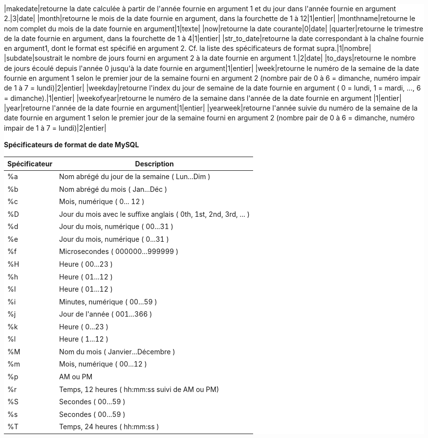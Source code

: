 |makedate|retourne la date calculée à partir de l'année fournie en argument 1 et du jour dans l'année fournie en argument 2.|3|date|
|month|retourne le mois de la date fournie en argument, dans la fourchette de 1 à 12|1|entier|
|monthname|retourne le nom complet du mois de la date fournie en argument|1|texte|
|now|retourne la date courante|0|date|
|quarter|retourne le trimestre de la date fournie en argument, dans la fourchette de 1 à 4|1|entier|
|str_to_date|retourne la date correspondant à la chaîne fournie en argument1, dont le format est spécifié en argument 2. Cf. la liste des spécificateurs de format supra.|1|nombre|
|subdate|soustrait le nombre de jours fourni en argument 2 à la date fournie en argument 1.|2|date|
|to_days|retourne le nombre de jours écoulé depuis l'année 0 jusqu'à la date fournie en argument|1|entier|
|week|retourne le numéro de la semaine de la date fournie en argument 1 selon le premier jour de la semaine fourni en argument 2 (nombre pair de 0 à 6 = dimanche, numéro impair de 1 à 7 = lundi)|2|entier|
|weekday|retourne l'index du jour de semaine de la date fournie en argument ( 0 = lundi, 1 = mardi, ..., 6 = dimanche).|1|entier|
|weekofyear|retourne le numéro de la semaine dans l'année de la date fournie en argument |1|entier|
|year|retourne l'année de la date fournie en argument|1|entier|
|yearweek|retourne l'année suivie du numéro de la semaine de la date fournie en argument 1 selon le premier jour de la semaine fourni en argument 2 (nombre pair de 0 à 6 = dimanche, numéro impair de 1 à 7 = lundi)|2|entier|


**Spécificateurs de format de date MySQL**

| Spécificateur | Description |
|---------------|-------------|
|%a|Nom abrégé du jour de la semaine ( Lun...Dim )|
|%b|Nom abrégé du mois ( Jan...Déc )|
|%c|Mois, numérique ( 0... 12 )|
|%D|Jour du mois avec le suffixe anglais ( 0th, 1st, 2nd, 3rd, ... )|
|%d|Jour du mois, numérique ( 00...31 )|
|%e|Jour du mois, numérique ( 0...31 )|
|%f|Microsecondes ( 000000...999999 )|
|%H|Heure ( 00...23 )|
|%h|Heure ( 01...12 )|
|%I|Heure ( 01...12 )|
|%i|Minutes, numérique ( 00...59 )|
|%j|Jour de l'année ( 001...366 )|
|%k|Heure ( 0...23 )|
|%l|Heure ( 1...12 )|
|%M|Nom du mois ( Janvier...Décembre )|
|%m|Mois, numérique ( 00...12 )|
|%p|AM ou PM|
|%r|Temps, 12 heures ( hh:mm:ss suivi de AM ou PM)|
|%S|Secondes ( 00...59 )|
|%s|Secondes ( 00...59 )|
|%T|Temps, 24 heures ( hh:mm:ss )|